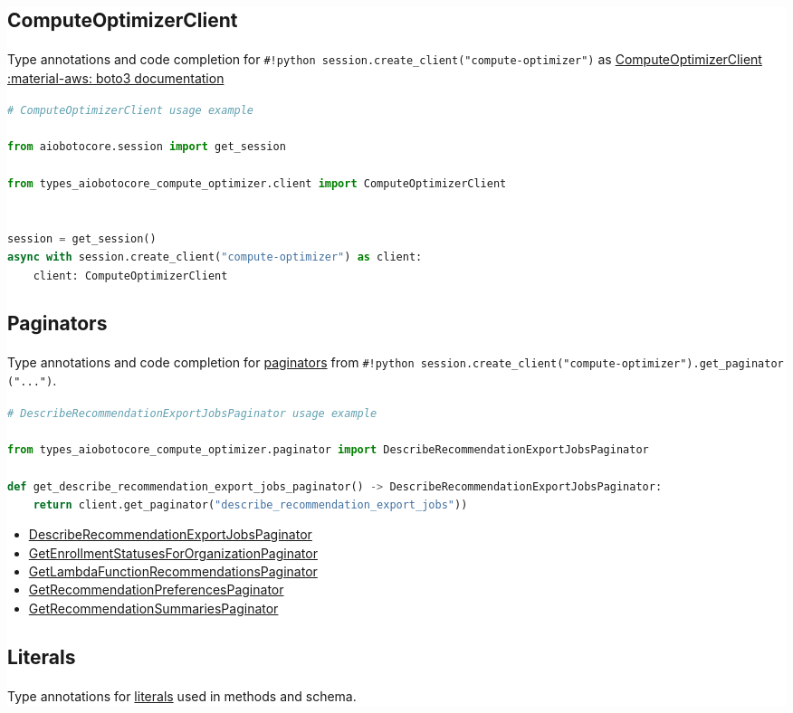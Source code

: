 ## ComputeOptimizerClient

Type annotations and code completion for  `#!python session.create_client("compute-optimizer")` as [ComputeOptimizerClient](./client.md)
[:material-aws: boto3 documentation](https://boto3.amazonaws.com/v1/documentation/api/latest/reference/services/compute-optimizer.html#ComputeOptimizer.Client)

```python
# ComputeOptimizerClient usage example

from aiobotocore.session import get_session

from types_aiobotocore_compute_optimizer.client import ComputeOptimizerClient


session = get_session()
async with session.create_client("compute-optimizer") as client:
    client: ComputeOptimizerClient
```


## Paginators

Type annotations and code completion for
[paginators](./paginators.md)
from `#!python session.create_client("compute-optimizer").get_paginator("...")`.

```python
# DescribeRecommendationExportJobsPaginator usage example

from types_aiobotocore_compute_optimizer.paginator import DescribeRecommendationExportJobsPaginator

def get_describe_recommendation_export_jobs_paginator() -> DescribeRecommendationExportJobsPaginator:
    return client.get_paginator("describe_recommendation_export_jobs"))
```

- [DescribeRecommendationExportJobsPaginator](./paginators.md#describerecommendationexportjobspaginator)
- [GetEnrollmentStatusesForOrganizationPaginator](./paginators.md#getenrollmentstatusesfororganizationpaginator)
- [GetLambdaFunctionRecommendationsPaginator](./paginators.md#getlambdafunctionrecommendationspaginator)
- [GetRecommendationPreferencesPaginator](./paginators.md#getrecommendationpreferencespaginator)
- [GetRecommendationSummariesPaginator](./paginators.md#getrecommendationsummariespaginator)








## Literals

Type annotations for [literals](./literals.md) used in methods and schema.
